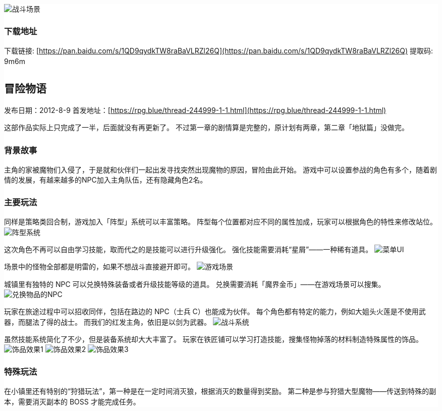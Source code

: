 ![战斗场景](https://pic.imgdb.cn/item/61b7354c2ab3f51d9167e6d6.jpg)

### 下载地址
下载链接: [https://pan.baidu.com/s/1QD9qydkTW8raBaVLRZl26Q](https://pan.baidu.com/s/1QD9qydkTW8raBaVLRZl26Q)
提取码: 9m6m

## 冒险物语
发布日期：2012-8-9
首发地址：[https://rpg.blue/thread-244999-1-1.html](https://rpg.blue/thread-244999-1-1.html)

这部作品实际上只完成了一半，后面就没有再更新了。
不过第一章的剧情算是完整的，原计划有两章，第二章「地狱篇」没做完。

### 背景故事
主角的家被魔物们入侵了，于是就和伙伴们一起出发寻找突然出现魔物的原因，冒险由此开始。
游戏中可以设置参战的角色有多个，随着剧情的发展，有越来越多的NPC加入主角队伍，还有隐藏角色2名。

### 主要玩法
同样是策略类回合制，游戏加入「阵型」系统可以丰富策略。
阵型每个位置都对应不同的属性加成，玩家可以根据角色的特性来修改站位。
![阵型系统](https://pic.imgdb.cn/item/61b742532ab3f51d916d6366.jpg)

这次角色不再可以自由学习技能，取而代之的是技能可以进行升级强化。
强化技能需要消耗“星屑”——一种稀有道具。
![菜单UI](https://pic.imgdb.cn/item/61b741662ab3f51d916d0189.jpg)

场景中的怪物全部都是明雷的，如果不想战斗直接避开即可。
![游戏场景](https://pic.imgdb.cn/item/61b741662ab3f51d916d018d.jpg)

城镇里有独特的 NPC 可以兑换特殊装备或者升级技能等级的道具。
兑换需要消耗「魔界金币」——在游戏场景可以搜集。
![兑换物品的NPC](https://pic.imgdb.cn/item/61b741662ab3f51d916d0199.jpg)

玩家在旅途过程中可以招收同伴，包括在路边的 NPC（士兵 C）也能成为伙伴。
每个角色都有特定的能力，例如大姐头火莲是不使用武器，而腿法了得的战士。
而我们的红发主角，依旧是以剑为武器。
![战斗系统](https://pic.imgdb.cn/item/61b742532ab3f51d916d6360.jpg)

虽然技能系统简化了不少，但是装备系统却大大丰富了。
玩家在铁匠铺可以学习打造技能，搜集怪物掉落的材料制造特殊属性的饰品。
![饰品效果1](https://pic.imgdb.cn/item/61b742532ab3f51d916d636c.jpg)
![饰品效果2](https://pic.imgdb.cn/item/61b742532ab3f51d916d6375.jpg)
![饰品效果3](https://pic.imgdb.cn/item/61b742532ab3f51d916d637e.jpg)

### 特殊玩法
在小镇里还有特别的“狩猎玩法”，第一种是在一定时间消灭狼，根据消灭的数量得到奖励。
第二种是参与狩猎大型魔物——传送到特殊的副本，需要消灭副本的 BOSS 才能完成任务。
